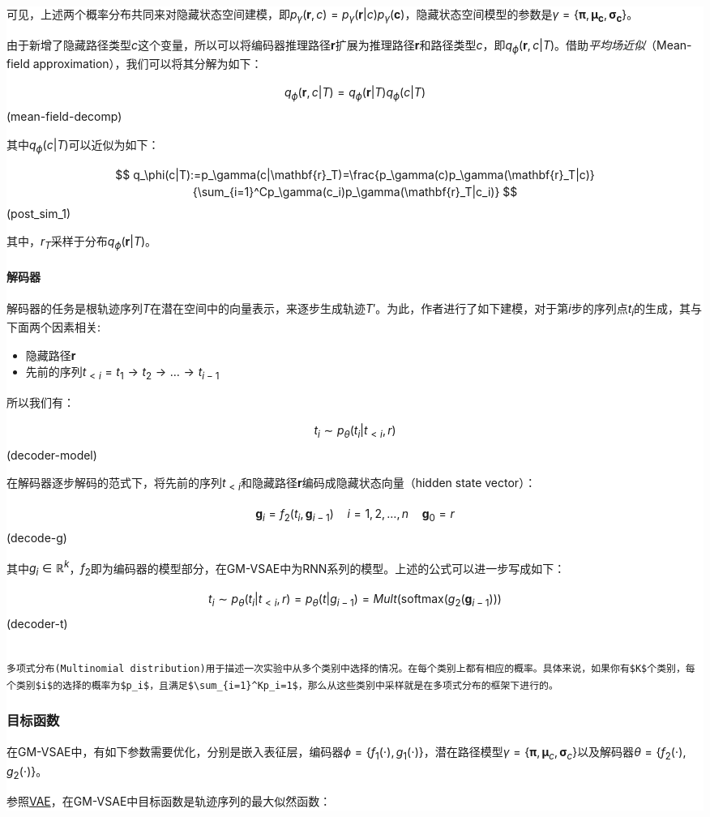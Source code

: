 可见，上述两个概率分布共同来对隐藏状态空间建模，即$p_\gamma(\mathbf{r},c)=p_\gamma(\mathbf{r} \vert c)p_\gamma(\mathbf{c})$，隐藏状态空间模型的参数是$\gamma=\{\mathbf{\pi}, \mathbf{\mu_c}, \mathbf{\sigma_c}\}$。

由于新增了隐藏路径类型$c$这个变量，所以可以将编码器推理路径$\mathbf{r}$扩展为推理路径$\mathbf{r}$和路径类型$c$，即$q_\phi(\mathbf{r}, c|T)$。借助*平均场近似*（Mean-field approximation），我们可以将其分解为如下：

$$
q_\phi(\mathbf{r}, c|T) = q_\phi(\mathbf{r}|T)q_\phi(c|T)
$$ (mean-field-decomp)

其中$q_\phi(c|T)$可以近似为如下：

$$
q_\phi(c|T):=p_\gamma(c|\mathbf{r}_T)=\frac{p_\gamma(c)p_\gamma(\mathbf{r}_T|c)}{\sum_{i=1}^Cp_\gamma(c_i)p_\gamma(\mathbf{r}_T|c_i)}
$$ (post_sim_1)

其中，$r_T$采样于分布$q_\phi(\mathbf{r}|T)$。

#### 解码器

解码器的任务是根轨迹序列$T$在潜在空间中的向量表示，来逐步生成轨迹$T'$。为此，作者进行了如下建模，对于第$i$步的序列点$t_i$的生成，其与下面两个因素相关:

* 隐藏路径$\mathbf{r}$
* 先前的序列$t_{<i}=t_1 \to t_2 \to \ldots \to t_{i-1}$

所以我们有：

$$
t_i \sim p_\theta(t_i|t_{<i}, r)
$$ (decoder-model)

在解码器逐步解码的范式下，将先前的序列$t_{<i}$和隐藏路径$\mathbf{r}$编码成隐藏状态向量（hidden state vector）：

$$
\mathbf{g}_i=f_2(t_i, \mathbf{g}_{i-1}) \quad i=1,2,\ldots,n \quad \mathbf{g}_0 = r
$$ (decode-g)

其中$g_i \in \mathbb{R}^k$，$f_2$即为编码器的模型部分，在GM-VSAE中为RNN系列的模型。上述的公式可以进一步写成如下：

$$
t_i \sim p_\theta(t_i|t_{<i}, r)=p_\theta(t|g_{i-1})=Mult(\mathrm{softmax}(g_2(\mathbf{g}_{i-1})))
$$ (decoder-t)

```{note}

多项式分布(Multinomial distribution)用于描述一次实验中从多个类别中选择的情况。在每个类别上都有相应的概率。具体来说，如果你有$K$个类别，每个类别$i$的选择的概率为$p_i$，且满足$\sum_{i=1}^Kp_i=1$，那么从这些类别中采样就是在多项式分布的框架下进行的。

```


### 目标函数

在GM-VSAE中，有如下参数需要优化，分别是嵌入表征层，编码器$\phi=\{f_1(\cdot),g_1(\cdot)\}$，潜在路径模型$\gamma=\{\mathbf{\pi},\mathbf{\mu}_c,\mathbf{\sigma}_c\}$以及解码器$\theta=\{f_2(\cdot),g_2(\cdot)\}$。

参照[VAE](https://arxiv.org/pdf/1312.6114)，在GM-VSAE中目标函数是轨迹序列的最大似然函数：
